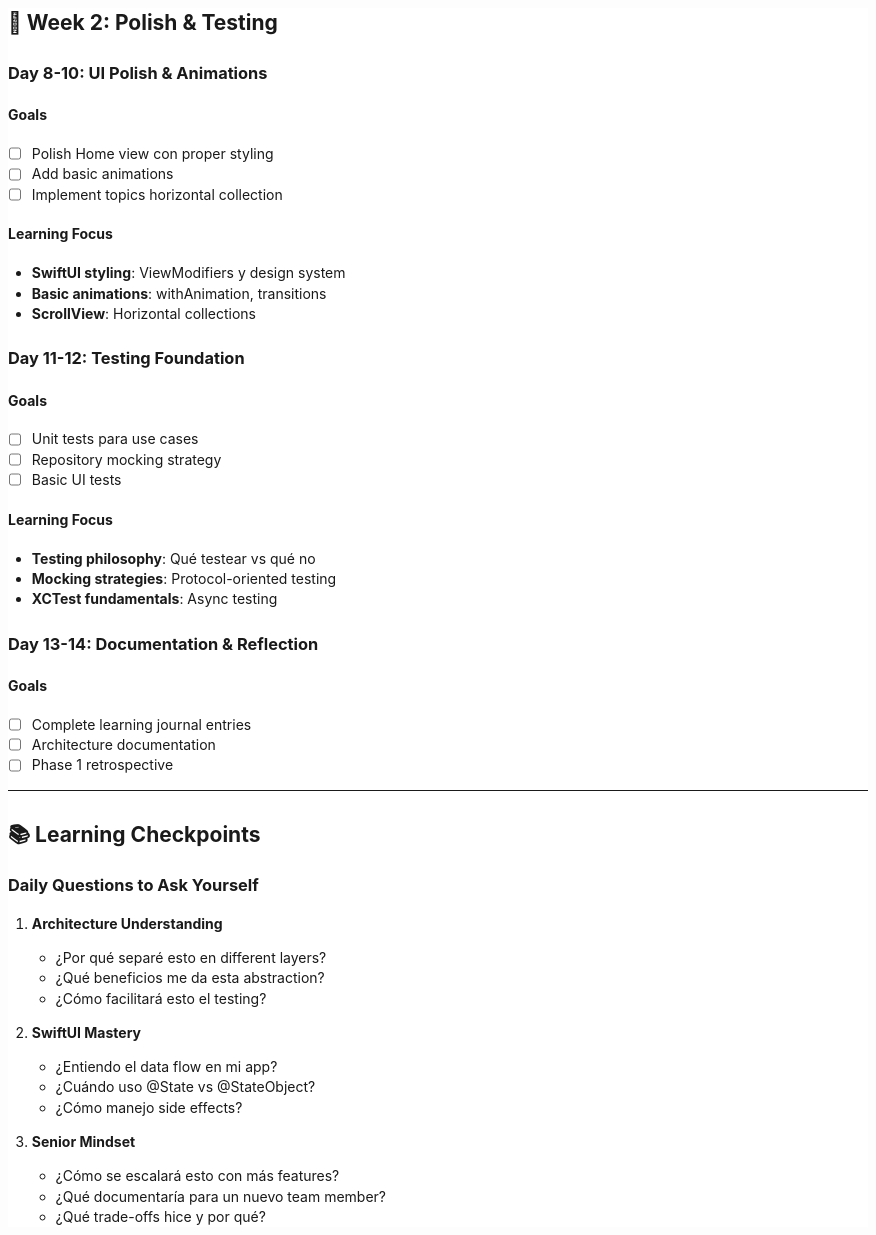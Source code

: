 
## 📅 Week 2: Polish & Testing

### **Day 8-10: UI Polish & Animations**
#### Goals
- [ ] Polish Home view con proper styling
- [ ] Add basic animations
- [ ] Implement topics horizontal collection

#### Learning Focus
- **SwiftUI styling**: ViewModifiers y design system
- **Basic animations**: withAnimation, transitions
- **ScrollView**: Horizontal collections

### **Day 11-12: Testing Foundation**
#### Goals
- [ ] Unit tests para use cases
- [ ] Repository mocking strategy
- [ ] Basic UI tests

#### Learning Focus
- **Testing philosophy**: Qué testear vs qué no
- **Mocking strategies**: Protocol-oriented testing
- **XCTest fundamentals**: Async testing

### **Day 13-14: Documentation & Reflection**
#### Goals
- [ ] Complete learning journal entries
- [ ] Architecture documentation
- [ ] Phase 1 retrospective

---

## 📚 Learning Checkpoints

### Daily Questions to Ask Yourself
1. **Architecture Understanding**
   - ¿Por qué separé esto en different layers?
   - ¿Qué beneficios me da esta abstraction?
   - ¿Cómo facilitará esto el testing?

2. **SwiftUI Mastery**
   - ¿Entiendo el data flow en mi app?
   - ¿Cuándo uso @State vs @StateObject?
   - ¿Cómo manejo side effects?

3. **Senior Mindset**
   - ¿Cómo se escalará esto con más features?
   - ¿Qué documentaría para un nuevo team member?
   - ¿Qué trade-offs hice y por qué?
